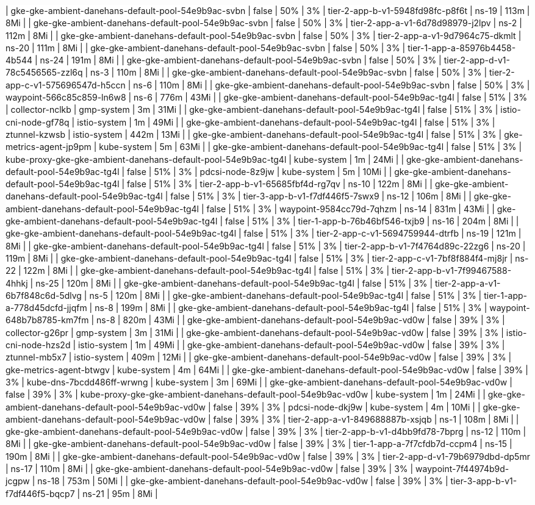 | gke-gke-ambient-danehans-default-pool-54e9b9ac-svbn | false | 50% | 3% | tier-2-app-b-v1-5948fd98fc-p8f6t | ns-19 | 113m | 8Mi |
| gke-gke-ambient-danehans-default-pool-54e9b9ac-svbn | false | 50% | 3% | tier-2-app-a-v1-6d78d98979-j2lpv | ns-2 | 112m | 8Mi |
| gke-gke-ambient-danehans-default-pool-54e9b9ac-svbn | false | 50% | 3% | tier-2-app-a-v1-9d7964c75-dkmlt | ns-20 | 111m | 8Mi |
| gke-gke-ambient-danehans-default-pool-54e9b9ac-svbn | false | 50% | 3% | tier-1-app-a-85976b4458-4b544 | ns-24 | 191m | 8Mi |
| gke-gke-ambient-danehans-default-pool-54e9b9ac-svbn | false | 50% | 3% | tier-2-app-d-v1-78c5456565-zzl6q | ns-3 | 110m | 8Mi |
| gke-gke-ambient-danehans-default-pool-54e9b9ac-svbn | false | 50% | 3% | tier-2-app-c-v1-575696547d-h5ccn | ns-6 | 110m | 8Mi |
| gke-gke-ambient-danehans-default-pool-54e9b9ac-svbn | false | 50% | 3% | waypoint-566c85c859-ln6w8 | ns-6 | 776m | 43Mi |
| gke-gke-ambient-danehans-default-pool-54e9b9ac-tg4l | false | 51% | 3% | collector-nclkb | gmp-system | 3m | 31Mi |
| gke-gke-ambient-danehans-default-pool-54e9b9ac-tg4l | false | 51% | 3% | istio-cni-node-gf78q | istio-system | 1m | 49Mi |
| gke-gke-ambient-danehans-default-pool-54e9b9ac-tg4l | false | 51% | 3% | ztunnel-kzwsb | istio-system | 442m | 13Mi |
| gke-gke-ambient-danehans-default-pool-54e9b9ac-tg4l | false | 51% | 3% | gke-metrics-agent-jp9pm | kube-system | 5m | 63Mi |
| gke-gke-ambient-danehans-default-pool-54e9b9ac-tg4l | false | 51% | 3% | kube-proxy-gke-gke-ambient-danehans-default-pool-54e9b9ac-tg4l | kube-system | 1m | 24Mi |
| gke-gke-ambient-danehans-default-pool-54e9b9ac-tg4l | false | 51% | 3% | pdcsi-node-8z9jw | kube-system | 5m | 10Mi |
| gke-gke-ambient-danehans-default-pool-54e9b9ac-tg4l | false | 51% | 3% | tier-2-app-b-v1-65685fbf4d-rg7qv | ns-10 | 122m | 8Mi |
| gke-gke-ambient-danehans-default-pool-54e9b9ac-tg4l | false | 51% | 3% | tier-3-app-b-v1-f7df446f5-7swx9 | ns-12 | 106m | 8Mi |
| gke-gke-ambient-danehans-default-pool-54e9b9ac-tg4l | false | 51% | 3% | waypoint-9584cc79d-7qhzm | ns-14 | 831m | 43Mi |
| gke-gke-ambient-danehans-default-pool-54e9b9ac-tg4l | false | 51% | 3% | tier-1-app-b-76b46bf546-txjb9 | ns-16 | 204m | 8Mi |
| gke-gke-ambient-danehans-default-pool-54e9b9ac-tg4l | false | 51% | 3% | tier-2-app-c-v1-5694759944-dtrfb | ns-19 | 121m | 8Mi |
| gke-gke-ambient-danehans-default-pool-54e9b9ac-tg4l | false | 51% | 3% | tier-2-app-b-v1-7f4764d89c-22zg6 | ns-20 | 119m | 8Mi |
| gke-gke-ambient-danehans-default-pool-54e9b9ac-tg4l | false | 51% | 3% | tier-2-app-c-v1-7bf8f884f4-mj8jr | ns-22 | 122m | 8Mi |
| gke-gke-ambient-danehans-default-pool-54e9b9ac-tg4l | false | 51% | 3% | tier-2-app-b-v1-7f99467588-4hhkj | ns-25 | 120m | 8Mi |
| gke-gke-ambient-danehans-default-pool-54e9b9ac-tg4l | false | 51% | 3% | tier-2-app-a-v1-6b7f848c6d-5dlvg | ns-5 | 120m | 8Mi |
| gke-gke-ambient-danehans-default-pool-54e9b9ac-tg4l | false | 51% | 3% | tier-1-app-a-778d45dcfd-jjqfm | ns-8 | 199m | 8Mi |
| gke-gke-ambient-danehans-default-pool-54e9b9ac-tg4l | false | 51% | 3% | waypoint-648b7b8785-km7fm | ns-8 | 820m | 43Mi |
| gke-gke-ambient-danehans-default-pool-54e9b9ac-vd0w | false | 39% | 3% | collector-g26pr | gmp-system | 3m | 31Mi |
| gke-gke-ambient-danehans-default-pool-54e9b9ac-vd0w | false | 39% | 3% | istio-cni-node-hzs2d | istio-system | 1m | 49Mi |
| gke-gke-ambient-danehans-default-pool-54e9b9ac-vd0w | false | 39% | 3% | ztunnel-mb5x7 | istio-system | 409m | 12Mi |
| gke-gke-ambient-danehans-default-pool-54e9b9ac-vd0w | false | 39% | 3% | gke-metrics-agent-btwgv | kube-system | 4m | 64Mi |
| gke-gke-ambient-danehans-default-pool-54e9b9ac-vd0w | false | 39% | 3% | kube-dns-7bcdd486ff-wrwng | kube-system | 3m | 69Mi |
| gke-gke-ambient-danehans-default-pool-54e9b9ac-vd0w | false | 39% | 3% | kube-proxy-gke-gke-ambient-danehans-default-pool-54e9b9ac-vd0w | kube-system | 1m | 24Mi |
| gke-gke-ambient-danehans-default-pool-54e9b9ac-vd0w | false | 39% | 3% | pdcsi-node-dkj9w | kube-system | 4m | 10Mi |
| gke-gke-ambient-danehans-default-pool-54e9b9ac-vd0w | false | 39% | 3% | tier-2-app-a-v1-849688887b-xsjqb | ns-1 | 108m | 8Mi |
| gke-gke-ambient-danehans-default-pool-54e9b9ac-vd0w | false | 39% | 3% | tier-2-app-b-v1-d4bb9fd78-7bprg | ns-12 | 110m | 8Mi |
| gke-gke-ambient-danehans-default-pool-54e9b9ac-vd0w | false | 39% | 3% | tier-1-app-a-7f7cfdb7d-ccpm4 | ns-15 | 190m | 8Mi |
| gke-gke-ambient-danehans-default-pool-54e9b9ac-vd0w | false | 39% | 3% | tier-2-app-d-v1-79b6979dbd-dp5mr | ns-17 | 110m | 8Mi |
| gke-gke-ambient-danehans-default-pool-54e9b9ac-vd0w | false | 39% | 3% | waypoint-7f44974b9d-jcgpw | ns-18 | 753m | 50Mi |
| gke-gke-ambient-danehans-default-pool-54e9b9ac-vd0w | false | 39% | 3% | tier-3-app-b-v1-f7df446f5-bqcp7 | ns-21 | 95m | 8Mi |